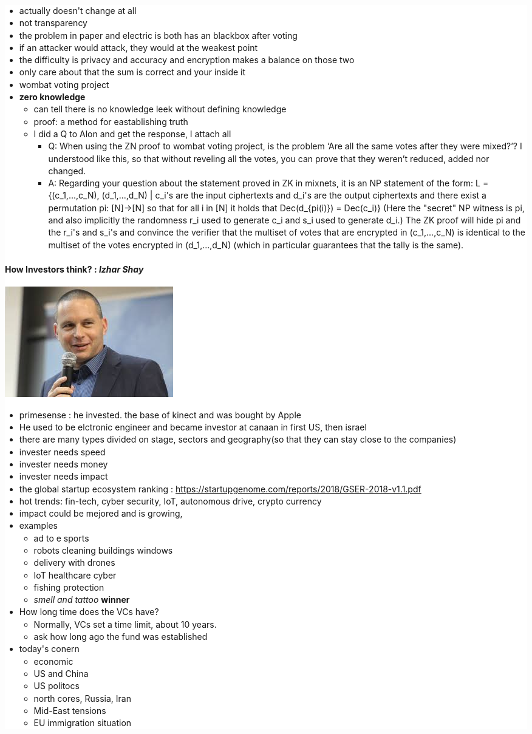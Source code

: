   - actually doesn't change at all
  - not transparency
- the problem in paper and electric is both has an blackbox after voting
- if an attacker would attack, they would at the weakest point
-  the difficulty is privacy and accuracy and encryption makes a balance on those two
- only care about that the sum is correct and your inside it
- wombat voting project
- **zero knowledge**
  - can tell there is no knowledge leek without defining knowledge
  - proof: a method for eastablishing truth
  - I did a Q to Alon and get the response, I attach all
    - Q: When using the ZN proof to wombat voting project, is the problem ‘Are all the same votes after they were mixed?’? I understood like this, so that without reveling all the votes, you can prove that they weren’t reduced, added nor changed.
    - A: Regarding your question about the statement proved in ZK in mixnets, it is an NP statement of the form:  L = {(c_1,...,c_N), (d_1,...,d_N) | c_i's are the input ciphertexts and d_i's are the output ciphertexts and there exist a permutation pi: [N]->[N] so that for all i in [N]  it holds that Dec(d_{pi(i)}) = Dec(c_i)}  (Here the "secret" NP witness is pi, and also implicitly the randomness r_i used to generate c_i and s_i used to generate d_i.)  The ZK proof will hide pi and the r_i's and s_i's and convince the verifier that the multiset of votes that are encrypted in (c_1,...,c_N) is identical to the multiset of the votes encrypted in (d_1,...,d_N) (which in particular guarantees that the tally is the same).

#### How Investors think? :  *Izhar Shay*

![Izhar Shay](images/IzharShay.jpg)

- primesense : he invested. the base of kinect  and was bought by Apple
- He used to be elctronic engineer and became investor at canaan in first US, then israel
- there are many types divided on stage, sectors and geography(so that they can stay close to the companies)
- invester needs speed
- invester needs money
- invester needs impact
- the global startup ecosystem ranking : https://startupgenome.com/reports/2018/GSER-2018-v1.1.pdf
- hot trends: fin-tech, cyber security, IoT, autonomous drive, crypto currency
- impact could be mejored and is growing,
- examples
  - ad to e sports
  - robots cleaning buildings windows
  - delivery with drones
  - IoT healthcare cyber
  - fishing protection
  - *smell and tattoo*         **winner**
- How long time does the VCs have?
  - Normally, VCs set a time limit, about 10 years.
  - ask how long ago the fund was established
- today's conern
  - economic
  - US and China
  - US politocs
  - north cores, Russia, Iran
  - Mid-East tensions
  - EU immigration situation
